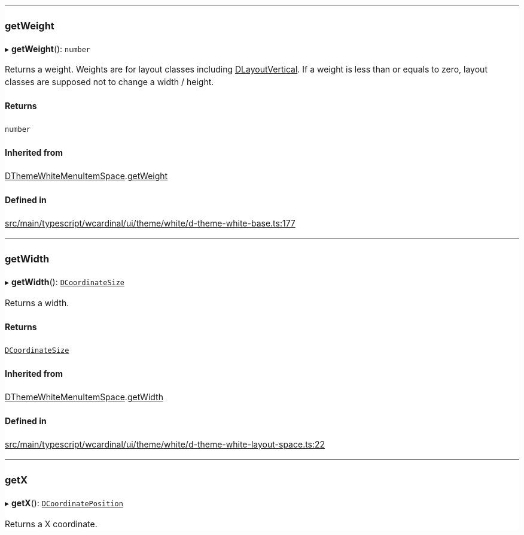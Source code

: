 ___

### getWeight

▸ **getWeight**(): `number`

Returns a weight.
Weights are for layout classes including [DLayoutVertical](DLayoutVertical.md).
If a weight is less than or equals to zero, layout classes are supposed not to change a width / height.

#### Returns

`number`

#### Inherited from

[DThemeWhiteMenuItemSpace](DThemeWhiteMenuItemSpace.md).[getWeight](DThemeWhiteMenuItemSpace.md#getweight)

#### Defined in

[src/main/typescript/wcardinal/ui/theme/white/d-theme-white-base.ts:177](https://github.com/winter-cardinal/winter-cardinal-ui/blob/v0.205.1/src/main/typescript/wcardinal/ui/theme/white/d-theme-white-base.ts#L177)

___

### getWidth

▸ **getWidth**(): [`DCoordinateSize`](../index.md#dcoordinatesize)

Returns a width.

#### Returns

[`DCoordinateSize`](../index.md#dcoordinatesize)

#### Inherited from

[DThemeWhiteMenuItemSpace](DThemeWhiteMenuItemSpace.md).[getWidth](DThemeWhiteMenuItemSpace.md#getwidth)

#### Defined in

[src/main/typescript/wcardinal/ui/theme/white/d-theme-white-layout-space.ts:22](https://github.com/winter-cardinal/winter-cardinal-ui/blob/v0.205.1/src/main/typescript/wcardinal/ui/theme/white/d-theme-white-layout-space.ts#L22)

___

### getX

▸ **getX**(): [`DCoordinatePosition`](../index.md#dcoordinateposition)

Returns a X coordinate.
